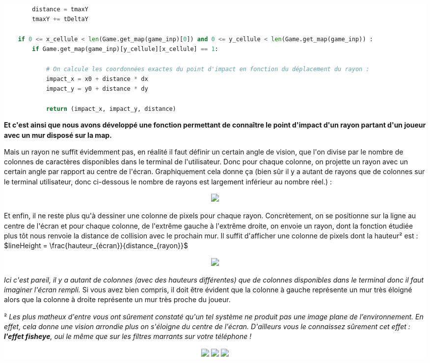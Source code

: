 ```python
        distance = tmaxY
        tmaxY += tDeltaY
    
    if 0 <= x_cellule < len(Game.get_map(game_inp)[0]) and 0 <= y_cellule < len(Game.get_map(game_inp)) :
        if Game.get_map(game_inp)[y_cellule][x_cellule] == 1:

            # On calcule les coordonnées exactes du point d'impact en fonction du déplacement du rayon :
            impact_x = x0 + distance * dx
            impact_y = y0 + distance * dy
            
            return (impact_x, impact_y, distance)
``` 

**Et c'est ainsi que nous avons développé une fonction permettant de connaître le point d'impact d'un rayon partant d'un joueur avec un mur disposé sur la map.**

Mais un rayon ne suffit évidemment pas, en réalité il faut définir un certain angle de vision, que l'on divise par le nombre de colonnes de caractères disponibles dans le terminal de l'utilisateur. Donc pour chaque colonne, on projette un rayon avec un certain angle par rapport au centre de l'écran. Graphiquement cela donne ça (bien sûr il y a autant de rayons que de colonnes sur le terminal utilisateur, donc ci-dessous le nombre de rayons est largement inférieur au nombre réel.) :

<p align="center">
    <img src="https://mellaza.tech/img/ascii-engine/raycasting-17.png" width="30%" height="auto">
</p>

Et enfin, il ne reste plus qu'à dessiner une colonne de pixels pour chaque rayon. Concrètement, on se positionne sur la ligne au centre de l'écran et pour chaque colonne, de l'extrême gauche à l'extrême droite, on envoie un rayon, dont la fonction étudiée plus tôt nous renvoie la distance de collision avec le prochain mur. Il suffit d'afficher une colonne de pixels dont la hauteur² est : $lineHeight = \frac{hauteur_{écran}}{distance_{rayon}}$

<p align="center">
    <img src="https://mellaza.tech/img/ascii-engine/raycasting-18.png" width="40%" height="auto">
</p>

*Ici c'est pareil, il y a autant de colonnes (avec des hauteurs différentes) que de colonnes disponibles dans le terminal donc il faut imaginer l'écran rempli.* Si vous avez bien compris, il doit être évident que la colonne à gauche représente un mur très éloigné alors que la colonne à droite représente un mur très proche du joueur.

² *Les plus matheux d'entre vous ont sûrement constaté qu'un tel système ne produit pas une image plane de l’environnement. En effet, cela donne une vision arrondie plus on s'éloigne du centre de l'écran. D'ailleurs vous le connaissez sûrement cet effet : **l'effet fisheye**, oui le même que sur les filtres marrants sur votre téléphone !*
<p align="center">
    <img src="https://mellaza.tech/img/ascii-engine/Effet_fisheye.jpg" width="20%" height="auto">
    <img src="https://mellaza.tech/img/ascii-engine/raycasting-20.png" width="20%" height="auto">
    <img src="https://mellaza.tech/img/ascii-engine/raycasting-19.png" width="20%" height="auto">
</p>
